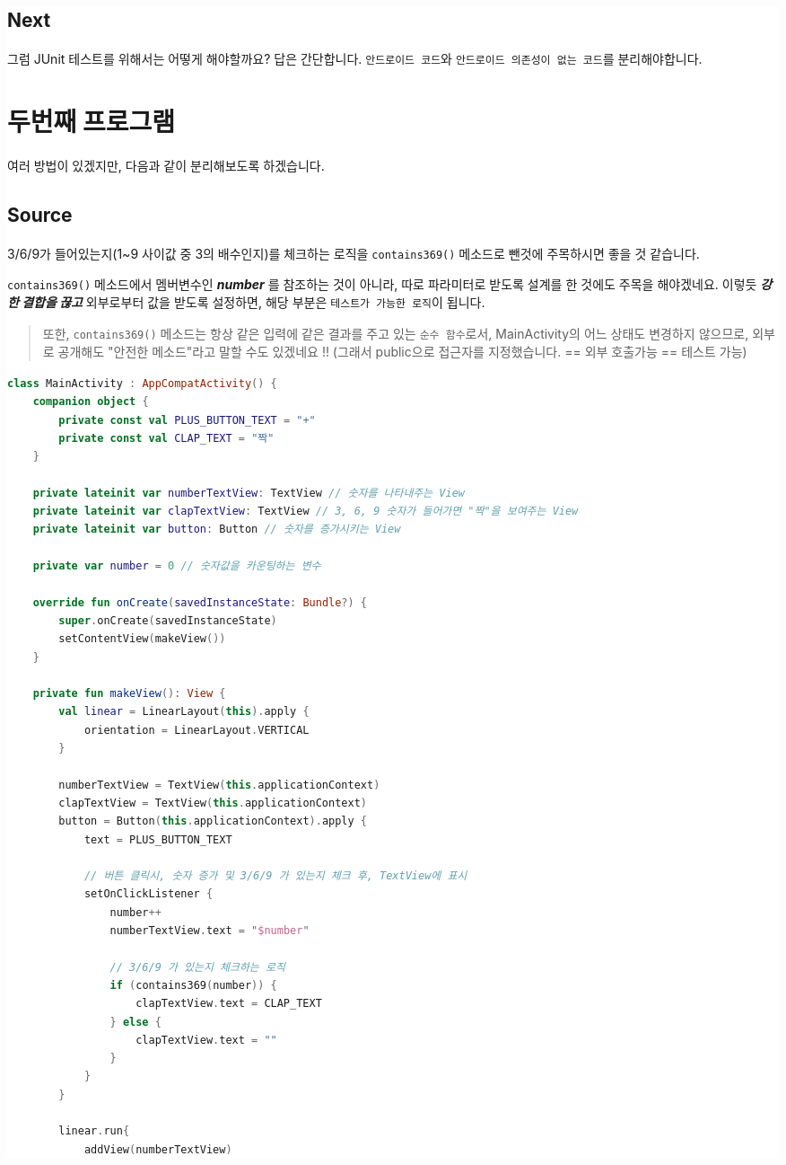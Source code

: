 

## Next
그럼 JUnit 테스트를 위해서는 어떻게 해야할까요?
답은 간단합니다. `안드로이드 코드`와 `안드로이드 의존성이 없는 코드`를 분리해야합니다.


# 두번째 프로그램
여러 방법이 있겠지만, 다음과 같이 분리해보도록 하겠습니다.

## Source

3/6/9가 들어있는지(1~9 사이값 중 3의 배수인지)를 체크하는 로직을 `contains369()` 메소드로 뺀것에 주목하시면 좋을 것 같습니다.

`contains369()` 메소드에서 멤버변수인 ***number*** 를 참조하는 것이 아니라, 따로 파라미터로 받도록 설계를 한 것에도 주목을 해야겠네요. 이렇듯 ***강한 결합을 끊고*** 외부로부터 값을 받도록 설정하면, 해당 부분은 ```테스트가 가능한 로직```이 됩니다.

> 또한, `contains369()` 메소드는 항상 같은 입력에 같은 결과를 주고 있는 `순수 함수`로서, MainActivity의 어느 상태도 변경하지 않으므로, 외부로 공개해도 "안전한 메소드"라고 말할 수도 있겠네요 !! (그래서 public으로 접근자를 지정했습니다. == 외부 호출가능 == 테스트 가능)

```kotlin
class MainActivity : AppCompatActivity() {
    companion object {
        private const val PLUS_BUTTON_TEXT = "+"
        private const val CLAP_TEXT = "짝"
    }

    private lateinit var numberTextView: TextView // 숫자를 나타내주는 View
    private lateinit var clapTextView: TextView // 3, 6, 9 숫자가 들어가면 "짝"을 보여주는 View
    private lateinit var button: Button // 숫자를 증가시키는 View

    private var number = 0 // 숫자값을 카운팅하는 변수

    override fun onCreate(savedInstanceState: Bundle?) {
        super.onCreate(savedInstanceState)
        setContentView(makeView())
    }

    private fun makeView(): View {
        val linear = LinearLayout(this).apply {
            orientation = LinearLayout.VERTICAL
        }

        numberTextView = TextView(this.applicationContext)
        clapTextView = TextView(this.applicationContext)
        button = Button(this.applicationContext).apply {
            text = PLUS_BUTTON_TEXT

            // 버튼 클릭시, 숫자 증가 및 3/6/9 가 있는지 체크 후, TextView에 표시
            setOnClickListener {
                number++
                numberTextView.text = "$number"

                // 3/6/9 가 있는지 체크하는 로직
                if (contains369(number)) {
                    clapTextView.text = CLAP_TEXT
                } else {
                    clapTextView.text = ""
                }
            }
        }

        linear.run{
            addView(numberTextView)
```